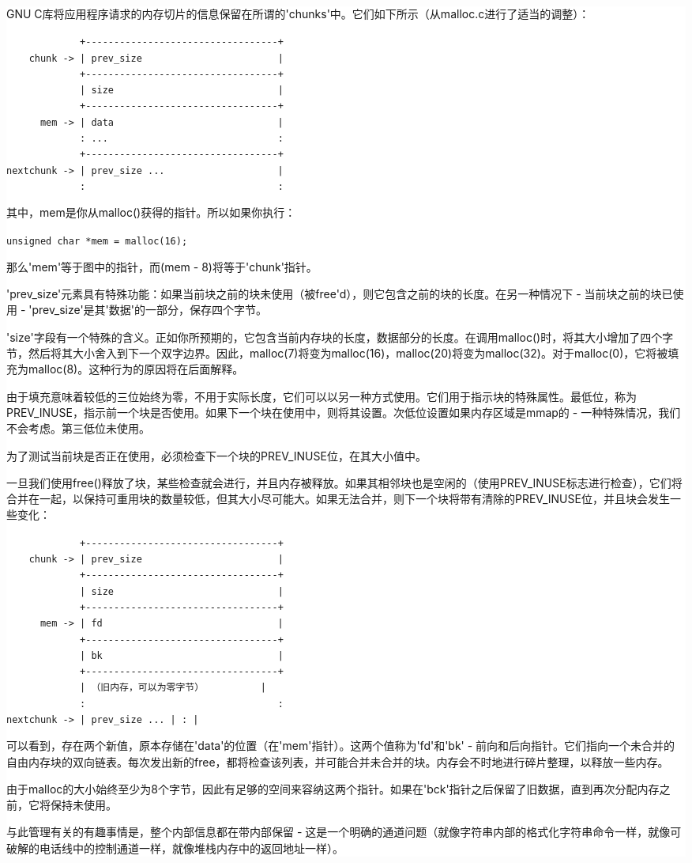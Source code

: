 GNU C库将应用程序请求的内存切片的信息保留在所谓的'chunks'中。它们如下所示（从malloc.c进行了适当的调整）：

```
             +----------------------------------+
    chunk -> | prev_size                        |
             +----------------------------------+
             | size                             |
             +----------------------------------+
      mem -> | data                             |
             : ...                              :
             +----------------------------------+
nextchunk -> | prev_size ...                    |
             :                                  :
```

其中，mem是你从malloc()获得的指针。所以如果你执行：

```
unsigned char *mem = malloc(16);
```

那么'mem'等于图中的指针，而(mem - 8)将等于'chunk'指针。

'prev_size'元素具有特殊功能：如果当前块之前的块未使用（被free'd），则它包含之前的块的长度。在另一种情况下 - 当前块之前的块已使用 - 'prev_size'是其'数据'的一部分，保存四个字节。

'size'字段有一个特殊的含义。正如你所预期的，它包含当前内存块的长度，数据部分的长度。在调用malloc()时，将其大小增加了四个字节，然后将其大小舍入到下一个双字边界。因此，malloc(7)将变为malloc(16)，malloc(20)将变为malloc(32)。对于malloc(0)，它将被填充为malloc(8)。这种行为的原因将在后面解释。

由于填充意味着较低的三位始终为零，不用于实际长度，它们可以以另一种方式使用。它们用于指示块的特殊属性。最低位，称为PREV_INUSE，指示前一个块是否使用。如果下一个块在使用中，则将其设置。次低位设置如果内存区域是mmap的 - 一种特殊情况，我们不会考虑。第三低位未使用。

为了测试当前块是否正在使用，必须检查下一个块的PREV_INUSE位，在其大小值中。

一旦我们使用free()释放了块，某些检查就会进行，并且内存被释放。如果其相邻块也是空闲的（使用PREV_INUSE标志进行检查），它们将合并在一起，以保持可重用块的数量较低，但其大小尽可能大。如果无法合并，则下一个块将带有清除的PREV_INUSE位，并且块会发生一些变化：

```
             +----------------------------------+
    chunk -> | prev_size                        |
             +----------------------------------+
             | size                             |
             +----------------------------------+
      mem -> | fd                               |
             +----------------------------------+
             | bk                               |
             +----------------------------------+
             | （旧内存，可以为零字节）          |
             :                                  :
nextchunk -> | prev_size ... | : |
```

可以看到，存在两个新值，原本存储在'data'的位置（在'mem'指针）。这两个值称为'fd'和'bk' - 前向和后向指针。它们指向一个未合并的自由内存块的双向链表。每次发出新的free，都将检查该列表，并可能合并未合并的块。内存会不时地进行碎片整理，以释放一些内存。

由于malloc的大小始终至少为8个字节，因此有足够的空间来容纳这两个指针。如果在'bck'指针之后保留了旧数据，直到再次分配内存之前，它将保持未使用。

与此管理有关的有趣事情是，整个内部信息都在带内部保留 - 这是一个明确的通道问题（就像字符串内部的格式化字符串命令一样，就像可破解的电话线中的控制通道一样，就像堆栈内存中的返回地址一样）。
